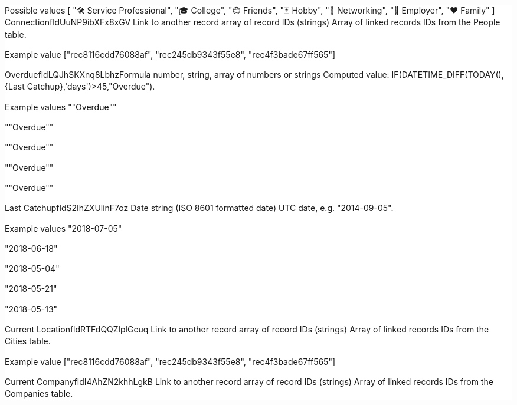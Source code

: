 Possible values
[
"🛠️ Service Professional",
"🎓 College",
"😊 Friends",
"🃏 Hobby",
"🤝 Networking",
"💼 Employer",
"❤️ Family"
]
ConnectionfldUuNP9ibXFx8xGV
Link to another record
array of record IDs (strings)
Array of linked records IDs from the People table.

Example value
["rec8116cdd76088af", "rec245db9343f55e8", "rec4f3bade67ff565"]

OverduefldLQJhSKXnq8LbhzFormula
number, string, array of numbers or strings
Computed value: IF(DATETIME_DIFF(TODAY(),{Last Catchup},'days')>45,"Overdue").

Example values
"\"Overdue\""

"\"Overdue\""

"\"Overdue\""

"\"Overdue\""

"\"Overdue\""

Last CatchupfldS2IhZXUlinF7oz
Date
string (ISO 8601 formatted date)
UTC date, e.g. "2014-09-05".

Example values
"2018-07-05"

"2018-06-18"

"2018-05-04"

"2018-05-21"

"2018-05-13"

Current LocationfldRTFdQQZlplGcuq
Link to another record
array of record IDs (strings)
Array of linked records IDs from the Cities table.

Example value
["rec8116cdd76088af", "rec245db9343f55e8", "rec4f3bade67ff565"]

Current CompanyfldI4AhZN2khhLgkB
Link to another record
array of record IDs (strings)
Array of linked records IDs from the Companies table.
